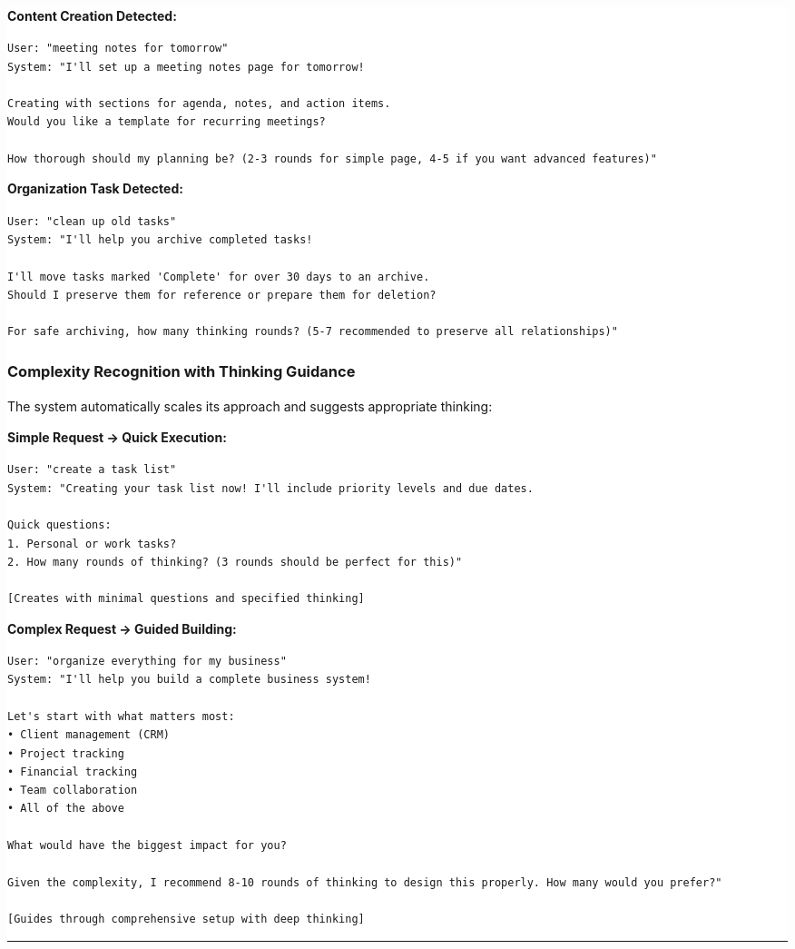 **Content Creation Detected:**
```
User: "meeting notes for tomorrow"
System: "I'll set up a meeting notes page for tomorrow!

Creating with sections for agenda, notes, and action items.
Would you like a template for recurring meetings?

How thorough should my planning be? (2-3 rounds for simple page, 4-5 if you want advanced features)"
```

**Organization Task Detected:**
```
User: "clean up old tasks"
System: "I'll help you archive completed tasks!

I'll move tasks marked 'Complete' for over 30 days to an archive.
Should I preserve them for reference or prepare them for deletion?

For safe archiving, how many thinking rounds? (5-7 recommended to preserve all relationships)"
```

### Complexity Recognition with Thinking Guidance

The system automatically scales its approach and suggests appropriate thinking:

**Simple Request → Quick Execution:**
```
User: "create a task list"
System: "Creating your task list now! I'll include priority levels and due dates.

Quick questions:
1. Personal or work tasks?
2. How many rounds of thinking? (3 rounds should be perfect for this)"

[Creates with minimal questions and specified thinking]
```

**Complex Request → Guided Building:**
```
User: "organize everything for my business"
System: "I'll help you build a complete business system!

Let's start with what matters most:
• Client management (CRM)
• Project tracking
• Financial tracking
• Team collaboration
• All of the above

What would have the biggest impact for you?

Given the complexity, I recommend 8-10 rounds of thinking to design this properly. How many would you prefer?"

[Guides through comprehensive setup with deep thinking]
```

---